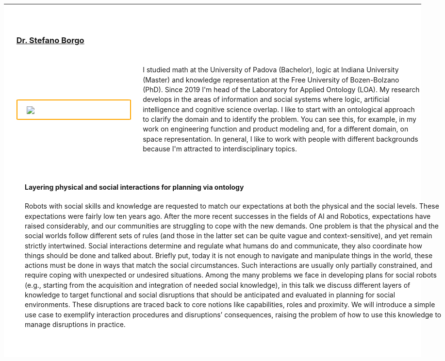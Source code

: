 </div>

<hr />



<div style="width: 100%; margin: 0; padding: 3%;">

<h3><a href="https://istc.cnr.it/people/stefano-borgo" target="_blank" name="borgo">Dr. Stefano Borgo</a></h3>

<div style="display: inline-block; width: 25%; border: 2px solid orange; border-radius: 3%; padding: 1%; vertical-align:middle;">
<img style="width:90%; border-radius: 3%; vertical-align: middle; margin-left: 5%" src="/img/borgo.jpg" />
</div>

<div style="display: inline-block; width: 68%; padding: 1%; vertical-align: middle;">


<div style="margin:0; padding: 0; padding-left: 2%">


<p>
I studied math at the University of Padova (Bachelor), logic at Indiana University (Master) and knowledge representation at the Free University of Bozen-Bolzano (PhD). Since 2019 I'm head of the Laboratory for Applied Ontology (LOA). My research develops in the areas of information and social systems where logic, artificial intelligence and cognitive science overlap. I like to start with an ontological approach to clarify the domain and to identify the problem. You can see this, for example, in my work on engineering function and product modeling and, for a different domain, on space representation. In general, I like to work with people with different backgrounds because I'm attracted to interdisciplinary topics.
</p>

</div>

</div>

<div style="width: 100%; padding: 2%; margin: 0;">
<h4>Layering physical and social interactions for planning via ontology</h4>
<p>
Robots with social skills and knowledge are requested to match our expectations at both the physical and the social levels. These expectations were fairly low ten years ago. After the more recent successes in the fields of AI and Robotics, expectations have raised considerably, and our communities are struggling to cope with the new demands.
One problem is that the physical and the social worlds follow different sets of rules (and those in the latter set can be quite vague and context-sensitive), and yet remain strictly intertwined. Social interactions determine and regulate what humans do and communicate, they also coordinate how things should be done and talked about. Briefly put, today it is not enough to navigate and manipulate things in the world, these actions must be done in ways that match the social circumstances. Such interactions are usually only partially constrained, and require coping with unexpected or undesired situations.
Among the many problems we face in developing plans for social robots (e.g., starting from the acquisition and integration of needed social knowledge), in this talk we discuss different layers of knowledge to target functional and social disruptions that should be anticipated and evaluated in planning for social environments. These disruptions are traced back to core notions like capabilities, roles and proximity. We will introduce a simple use case to exemplify interaction procedures and disruptions’ consequences, raising the problem of how to use this knowledge to manage disruptions in practice.
</p>
</div>
